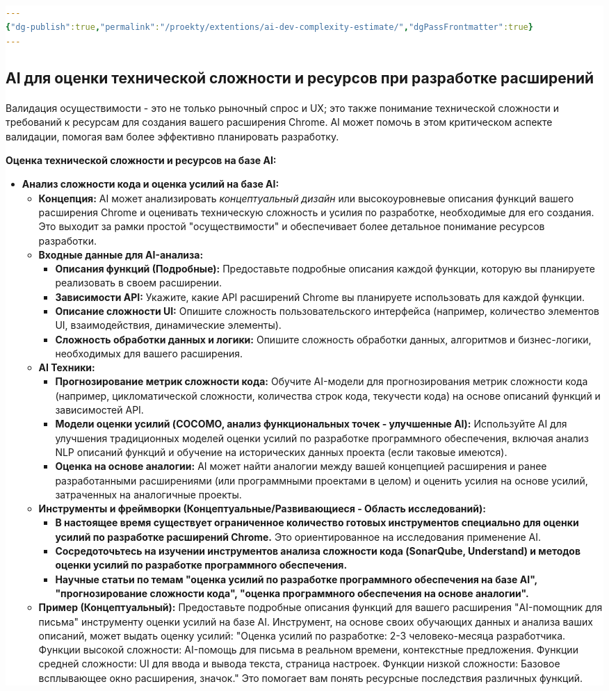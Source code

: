 ```yaml
---
{"dg-publish":true,"permalink":"/proekty/extentions/ai-dev-complexity-estimate/","dgPassFrontmatter":true}
---
```






## AI для оценки технической сложности и ресурсов при разработке расширений

Валидация осуществимости - это не только рыночный спрос и UX; это также понимание технической сложности и требований к ресурсам для создания вашего расширения Chrome. AI может помочь в этом критическом аспекте валидации, помогая вам более эффективно планировать разработку.

**Оценка технической сложности и ресурсов на базе AI:**

*   **Анализ сложности кода и оценка усилий на базе AI:**
    *   **Концепция:** AI может анализировать *концептуальный дизайн* или высокоуровневые описания функций вашего расширения Chrome и оценивать техническую сложность и усилия по разработке, необходимые для его создания. Это выходит за рамки простой "осуществимости" и обеспечивает более детальное понимание ресурсов разработки.
    *   **Входные данные для AI-анализа:**
        *   **Описания функций (Подробные):** Предоставьте подробные описания каждой функции, которую вы планируете реализовать в своем расширении.
        *   **Зависимости API:** Укажите, какие API расширений Chrome вы планируете использовать для каждой функции.
        *   **Описание сложности UI:** Опишите сложность пользовательского интерфейса (например, количество элементов UI, взаимодействия, динамические элементы).
        *   **Сложность обработки данных и логики:** Опишите сложность обработки данных, алгоритмов и бизнес-логики, необходимых для вашего расширения.
    *   **AI Техники:**
        *   **Прогнозирование метрик сложности кода:** Обучите AI-модели для прогнозирования метрик сложности кода (например, цикломатической сложности, количества строк кода, текучести кода) на основе описаний функций и зависимостей API.
        *   **Модели оценки усилий (COCOMO, анализ функциональных точек - улучшенные AI):** Используйте AI для улучшения традиционных моделей оценки усилий по разработке программного обеспечения, включая анализ NLP описаний функций и обучение на исторических данных проекта (если таковые имеются).
        *   **Оценка на основе аналогии:** AI может найти аналогии между вашей концепцией расширения и ранее разработанными расширениями (или программными проектами в целом) и оценить усилия на основе усилий, затраченных на аналогичные проекты.
    *   **Инструменты и фреймворки (Концептуальные/Развивающиеся - Область исследований):**
        *   **В настоящее время существует ограниченное количество готовых инструментов специально для оценки усилий по разработке расширений Chrome.** Это ориентированное на исследования применение AI.
        *   **Сосредоточьтесь на изучении инструментов анализа сложности кода (SonarQube, Understand) и методов оценки усилий по разработке программного обеспечения.**
        *   **Научные статьи по темам "оценка усилий по разработке программного обеспечения на базе AI", "прогнозирование сложности кода", "оценка программного обеспечения на основе аналогии".**
    *   **Пример (Концептуальный):** Предоставьте подробные описания функций для вашего расширения "AI-помощник для письма" инструменту оценки усилий на базе AI. Инструмент, на основе своих обучающих данных и анализа ваших описаний, может выдать оценку усилий: "Оценка усилий по разработке: 2-3 человеко-месяца разработчика. Функции высокой сложности: AI-помощь для письма в реальном времени, контекстные предложения. Функции средней сложности: UI для ввода и вывода текста, страница настроек. Функции низкой сложности: Базовое всплывающее окно расширения, значок." Это помогает вам понять ресурсные последствия различных функций.
